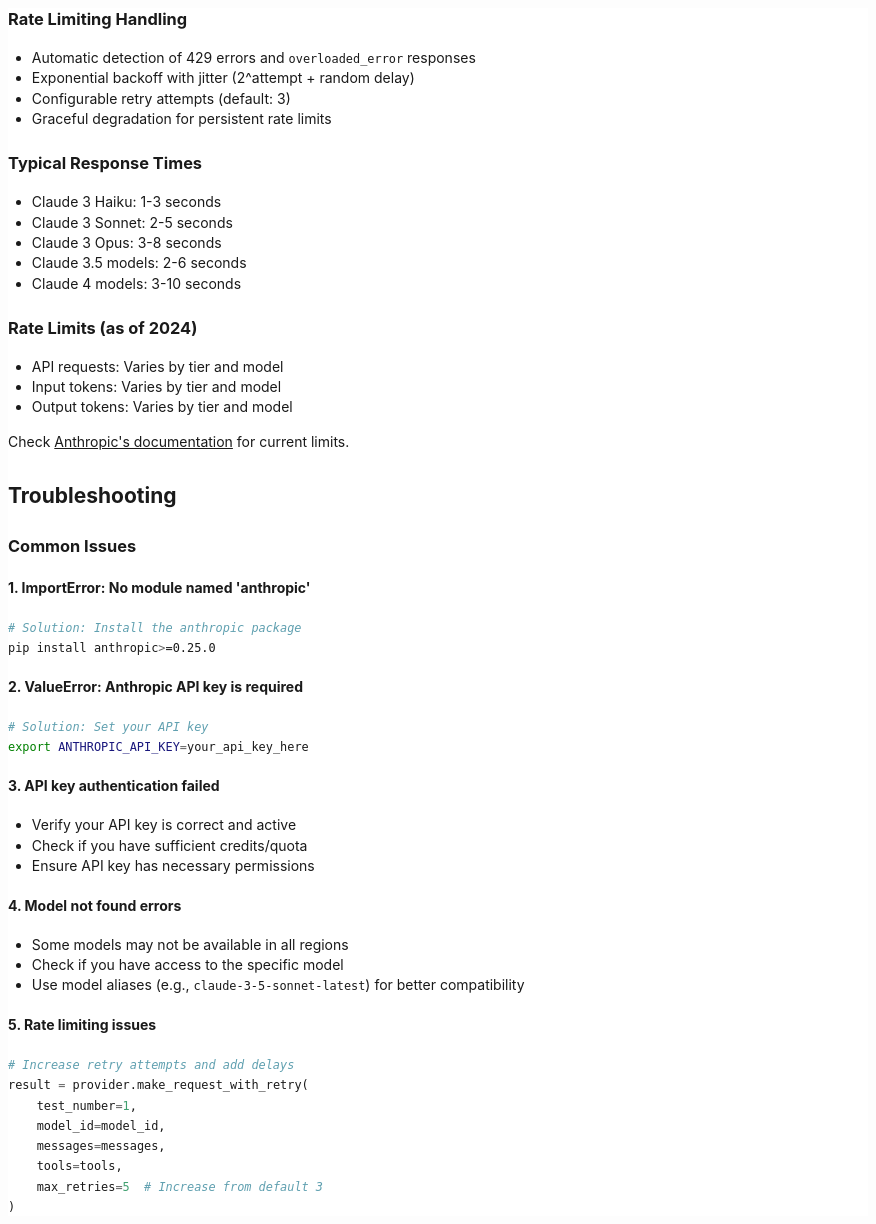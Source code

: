 ### Rate Limiting Handling
- Automatic detection of 429 errors and `overloaded_error` responses
- Exponential backoff with jitter (2^attempt + random delay)
- Configurable retry attempts (default: 3)
- Graceful degradation for persistent rate limits

### Typical Response Times
- Claude 3 Haiku: 1-3 seconds
- Claude 3 Sonnet: 2-5 seconds  
- Claude 3 Opus: 3-8 seconds
- Claude 3.5 models: 2-6 seconds
- Claude 4 models: 3-10 seconds

### Rate Limits (as of 2024)
- API requests: Varies by tier and model
- Input tokens: Varies by tier and model
- Output tokens: Varies by tier and model

Check [Anthropic's documentation](https://docs.anthropic.com/en/api/rate-limits) for current limits.

## Troubleshooting

### Common Issues

#### 1. ImportError: No module named 'anthropic'
```bash
# Solution: Install the anthropic package
pip install anthropic>=0.25.0
```

#### 2. ValueError: Anthropic API key is required
```bash
# Solution: Set your API key
export ANTHROPIC_API_KEY=your_api_key_here
```

#### 3. API key authentication failed
- Verify your API key is correct and active
- Check if you have sufficient credits/quota
- Ensure API key has necessary permissions

#### 4. Model not found errors
- Some models may not be available in all regions
- Check if you have access to the specific model
- Use model aliases (e.g., `claude-3-5-sonnet-latest`) for better compatibility

#### 5. Rate limiting issues
```python
# Increase retry attempts and add delays
result = provider.make_request_with_retry(
    test_number=1,
    model_id=model_id,
    messages=messages,
    tools=tools,
    max_retries=5  # Increase from default 3
)
```

